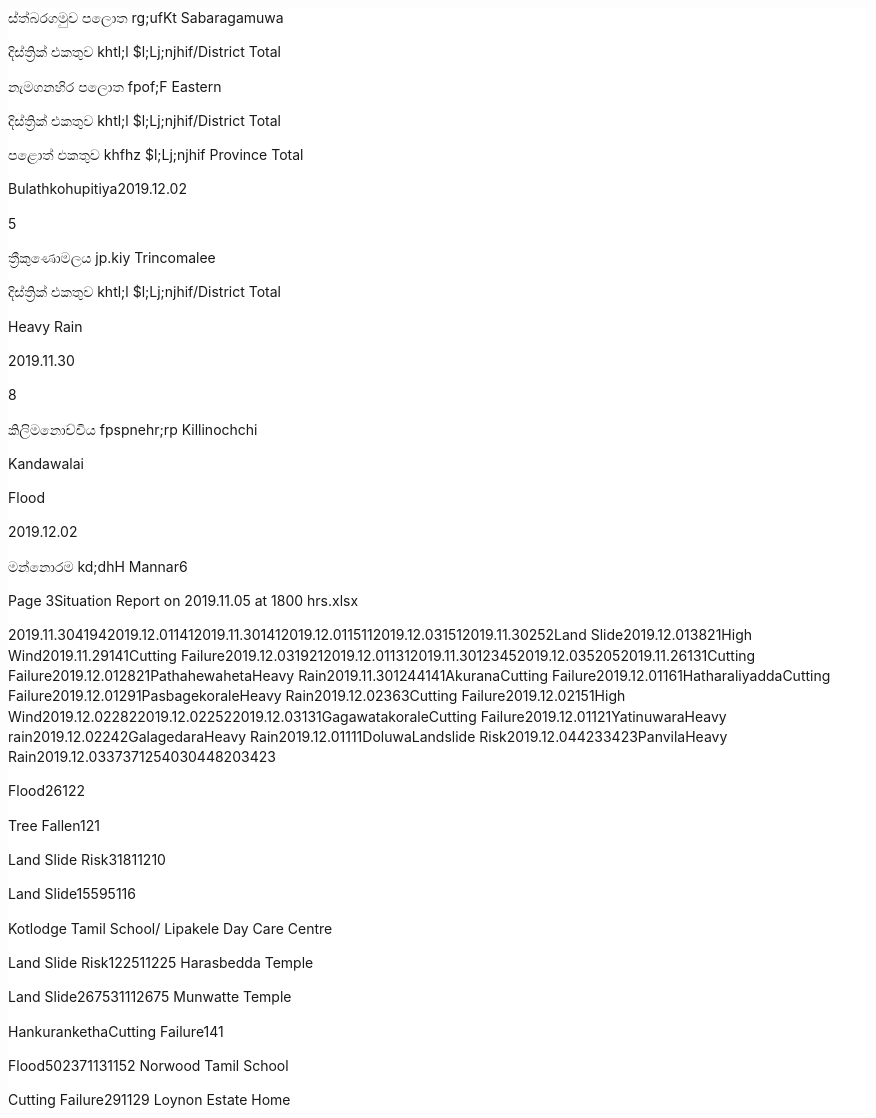 ස්ත්‍බරගමුව පලොත rg;ufKt Sabaragamuwa

දිස්ත්‍රික් එකතුව khtl;l $l;Lj;njhif/District Total

නැමගනහිර පලොත fpof;F Eastern

දිස්ත්‍රික් එකතුව khtl;l $l;Lj;njhif/District Total

පළොත් ඵකතුව khfhz $l;Lj;njhif Province Total

Bulathkohupitiya2019.12.02

5

ත්‍රීකුණොමලය jp.kiy Trincomalee

දිස්ත්‍රික් එකතුව khtl;l $l;Lj;njhif/District Total

Heavy Rain

2019.11.30

8

කිලිමනොච්චිය fpspnehr;rp Killinochchi

Kandawalai

Flood

2019.12.02

මන්නොරම kd;dhH Mannar6

Page 3Situation Report on 2019.11.05 at 1800 hrs.xlsx

2019.11.3041942019.12.011412019.11.301412019.12.0115112019.12.031512019.11.30252Land Slide2019.12.013821High Wind2019.11.29141Cutting Failure2019.12.0319212019.12.011312019.11.30123452019.12.0352052019.11.26131Cutting Failure2019.12.012821PathahewahetaHeavy Rain2019.11.301244141AkuranaCutting Failure2019.12.01161HatharaliyaddaCutting Failure2019.12.01291PasbagekoraleHeavy Rain2019.12.02363Cutting Failure2019.12.02151High Wind2019.12.022822019.12.022522019.12.03131GagawatakoraleCutting Failure2019.12.01121YatinuwaraHeavy rain2019.12.02242GalagedaraHeavy Rain2019.12.01111DoluwaLandslide Risk2019.12.044233423PanvilaHeavy Rain2019.12.0337371254030448203423

Flood26122

Tree Fallen121

Land Slide Risk31811210

Land Slide15595116

Kotlodge Tamil School/ Lipakele Day Care Centre

Land Slide Risk122511225 Harasbedda Temple

Land Slide267531112675 Munwatte Temple

HankurankethaCutting Failure141

Flood502371131152 Norwood Tamil School

Cutting Failure291129 Loynon Estate Home
